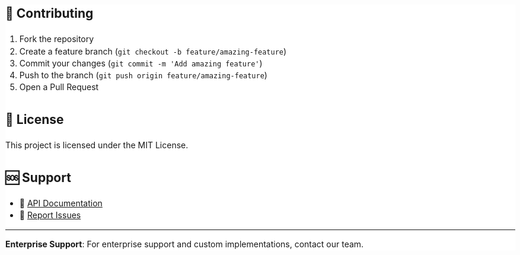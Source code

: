 ## 🤝 Contributing

1. Fork the repository
2. Create a feature branch (`git checkout -b feature/amazing-feature`)
3. Commit your changes (`git commit -m 'Add amazing feature'`)
4. Push to the branch (`git push origin feature/amazing-feature`)
5. Open a Pull Request

## 📄 License

This project is licensed under the MIT License.

## 🆘 Support

- 📖 [API Documentation](./docs/api-documentation.md)
- 🐛 [Report Issues](https://github.com/your-username/hackathon-prep/issues)

---

**Enterprise Support**: For enterprise support and custom implementations, contact our team.
